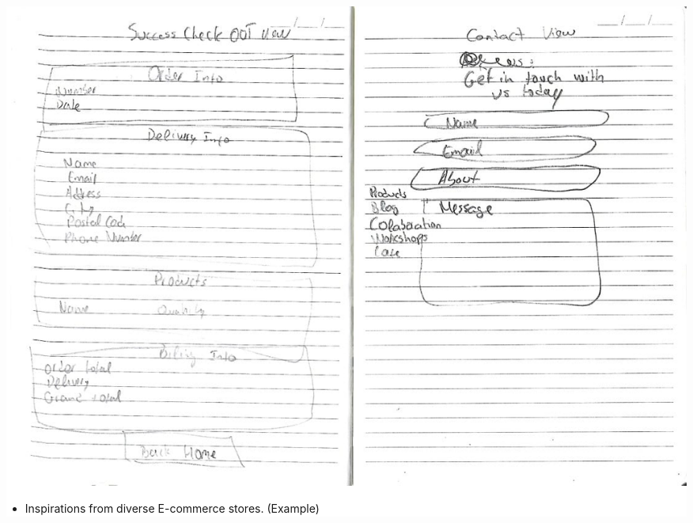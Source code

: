 ![Wireframes-4](/media/readme/readme/wireframes-4.jpeg)
<br>

- Inspirations from diverse E-commerce stores. (Example)